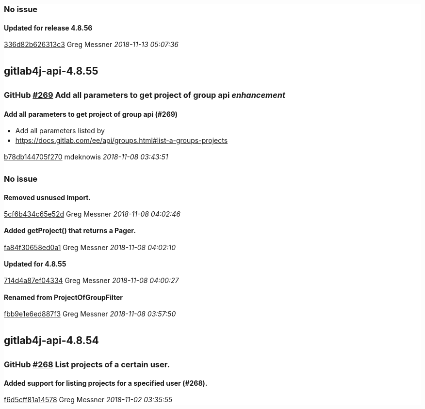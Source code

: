 
### No issue

**Updated for release 4.8.56**


[336d82b626313c3](https://github.com/gmessner/gitlab4j-api/commit/336d82b626313c3) Greg Messner *2018-11-13 05:07:36*


## gitlab4j-api-4.8.55
### GitHub [#269](https://github.com/gmessner/gitlab4j-api/pull/269) Add all parameters to get project of group api    *enhancement*  

**Add all parameters to get project of group api (#269)**

 * Add all parameters listed by
 * https://docs.gitlab.com/ee/api/groups.html#list-a-groups-projects

[b78db144705f270](https://github.com/gmessner/gitlab4j-api/commit/b78db144705f270) mdeknowis *2018-11-08 03:43:51*


### No issue

**Removed usnused import.**


[5cf6b434c65e52d](https://github.com/gmessner/gitlab4j-api/commit/5cf6b434c65e52d) Greg Messner *2018-11-08 04:02:46*

**Added getProject() that returns a Pager.**


[fa84f30658ed0a1](https://github.com/gmessner/gitlab4j-api/commit/fa84f30658ed0a1) Greg Messner *2018-11-08 04:02:10*

**Updated for 4.8.55**


[714d4a87ef04334](https://github.com/gmessner/gitlab4j-api/commit/714d4a87ef04334) Greg Messner *2018-11-08 04:00:27*

**Renamed from ProjectOfGroupFilter**


[fbb9e1e6ed887f3](https://github.com/gmessner/gitlab4j-api/commit/fbb9e1e6ed887f3) Greg Messner *2018-11-08 03:57:50*


## gitlab4j-api-4.8.54
### GitHub [#268](https://github.com/gmessner/gitlab4j-api/issues/268) List projects of a certain user.  

**Added support for listing projects for a specified user (#268).**


[f6d5cff81a14578](https://github.com/gmessner/gitlab4j-api/commit/f6d5cff81a14578) Greg Messner *2018-11-02 03:35:55*
